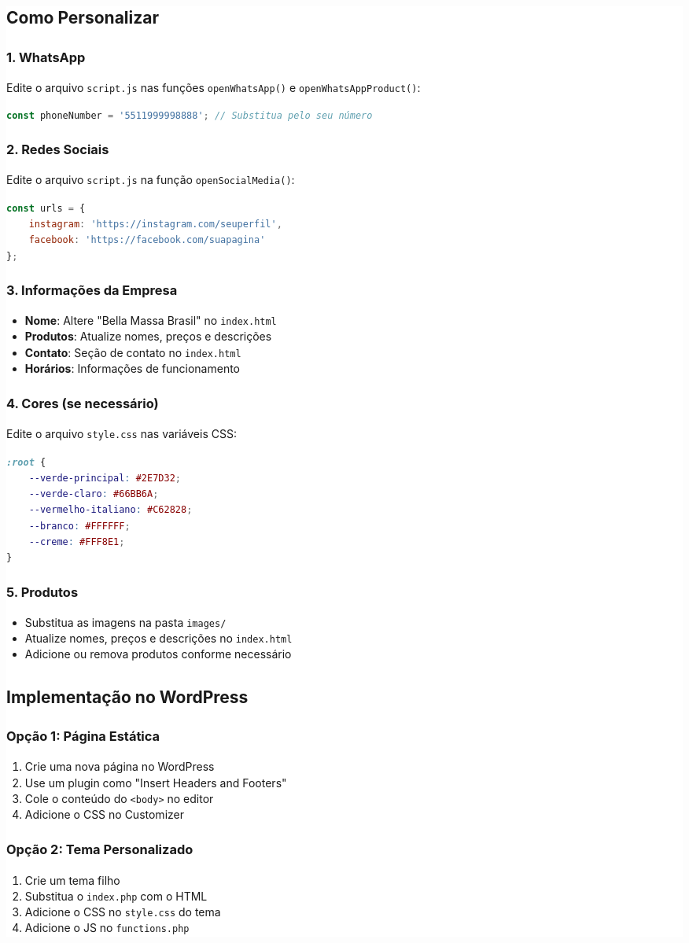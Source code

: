 ## Como Personalizar

### 1. WhatsApp
Edite o arquivo `script.js` nas funções `openWhatsApp()` e `openWhatsAppProduct()`:
```javascript
const phoneNumber = '5511999998888'; // Substitua pelo seu número
```

### 2. Redes Sociais
Edite o arquivo `script.js` na função `openSocialMedia()`:
```javascript
const urls = {
    instagram: 'https://instagram.com/seuperfil',
    facebook: 'https://facebook.com/suapagina'
};
```

### 3. Informações da Empresa
- **Nome**: Altere "Bella Massa Brasil" no `index.html`
- **Produtos**: Atualize nomes, preços e descrições
- **Contato**: Seção de contato no `index.html`
- **Horários**: Informações de funcionamento

### 4. Cores (se necessário)
Edite o arquivo `style.css` nas variáveis CSS:
```css
:root {
    --verde-principal: #2E7D32;
    --verde-claro: #66BB6A;
    --vermelho-italiano: #C62828;
    --branco: #FFFFFF;
    --creme: #FFF8E1;
}
```

### 5. Produtos
- Substitua as imagens na pasta `images/`
- Atualize nomes, preços e descrições no `index.html`
- Adicione ou remova produtos conforme necessário

## Implementação no WordPress

### Opção 1: Página Estática
1. Crie uma nova página no WordPress
2. Use um plugin como "Insert Headers and Footers"
3. Cole o conteúdo do `<body>` no editor
4. Adicione o CSS no Customizer

### Opção 2: Tema Personalizado
1. Crie um tema filho
2. Substitua o `index.php` com o HTML
3. Adicione o CSS no `style.css` do tema
4. Adicione o JS no `functions.php`
